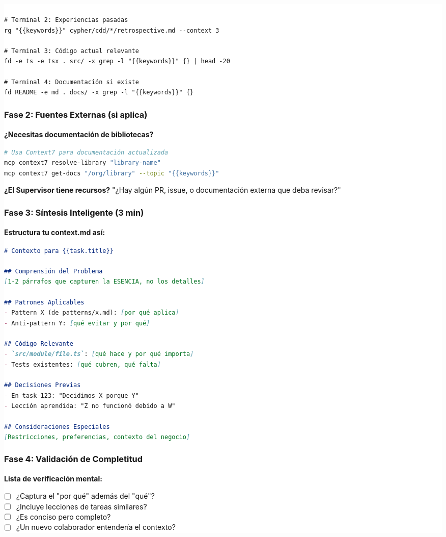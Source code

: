 ```

# Terminal 2: Experiencias pasadas
rg "{{keywords}}" cypher/cdd/*/retrospective.md --context 3

# Terminal 3: Código actual relevante
fd -e ts -e tsx . src/ -x grep -l "{{keywords}}" {} | head -20

# Terminal 4: Documentación si existe
fd README -e md . docs/ -x grep -l "{{keywords}}" {}
```

### Fase 2: Fuentes Externas (si aplica)

**¿Necesitas documentación de bibliotecas?**
```bash
# Usa Context7 para documentación actualizada
mcp context7 resolve-library "library-name"
mcp context7 get-docs "/org/library" --topic "{{keywords}}"
```

**¿El Supervisor tiene recursos?**
"¿Hay algún PR, issue, o documentación externa que deba revisar?"

### Fase 3: Síntesis Inteligente (3 min)

**Estructura tu context.md así:**

```markdown
# Contexto para {{task.title}}

## Comprensión del Problema
[1-2 párrafos que capturen la ESENCIA, no los detalles]

## Patrones Aplicables
- Pattern X (de patterns/x.md): [por qué aplica]
- Anti-pattern Y: [qué evitar y por qué]

## Código Relevante
- `src/module/file.ts`: [qué hace y por qué importa]
- Tests existentes: [qué cubren, qué falta]

## Decisiones Previas
- En task-123: "Decidimos X porque Y"
- Lección aprendida: "Z no funcionó debido a W"

## Consideraciones Especiales
[Restricciones, preferencias, contexto del negocio]
```

### Fase 4: Validación de Completitud

**Lista de verificación mental:**
- [ ] ¿Captura el "por qué" además del "qué"?
- [ ] ¿Incluye lecciones de tareas similares?
- [ ] ¿Es conciso pero completo?
- [ ] ¿Un nuevo colaborador entendería el contexto?
